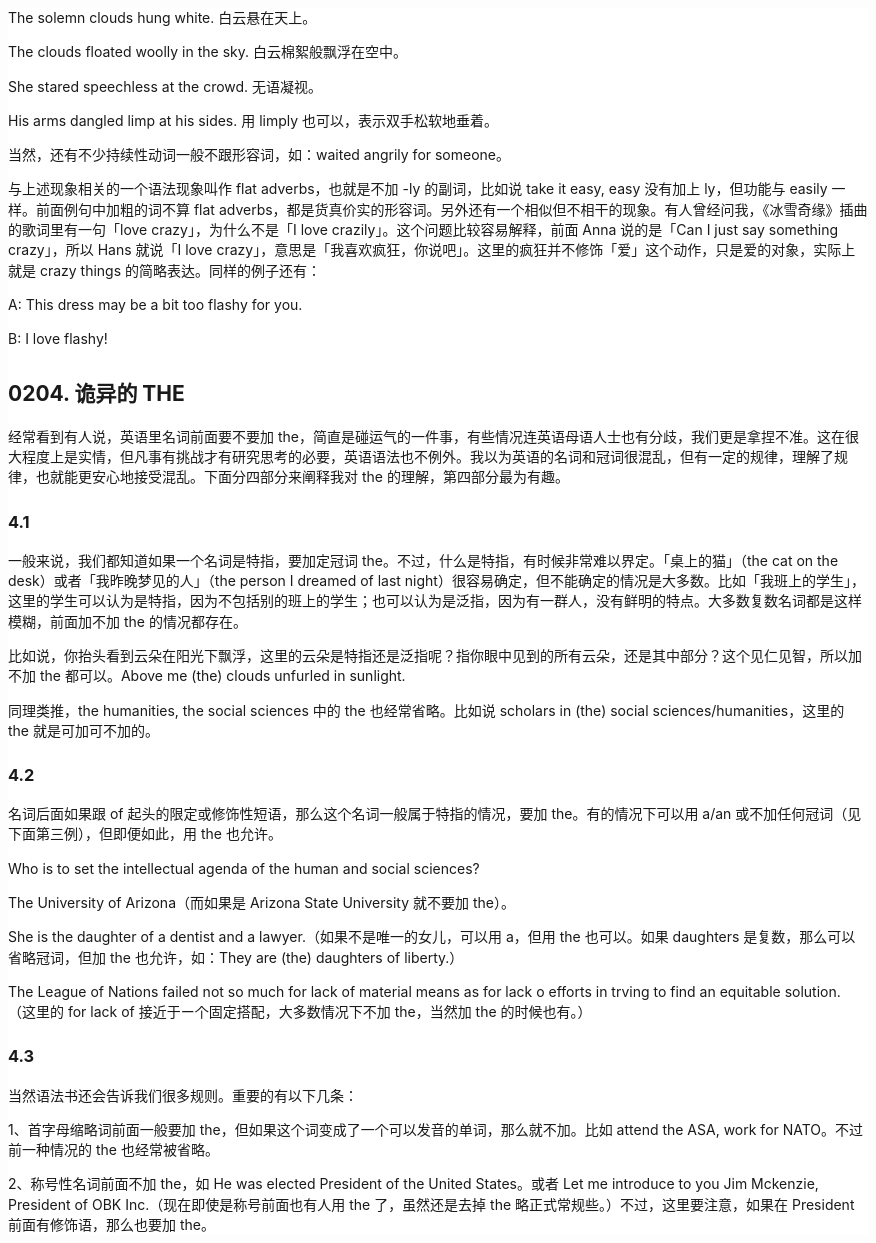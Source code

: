 The solemn clouds hung white. 白云悬在天上。

The clouds floated woolly in the sky. 白云棉絮般飘浮在空中。

She stared speechless at the crowd. 无语凝视。

His arms dangled limp at his sides. 用 limply 也可以，表示双手松软地垂着。

当然，还有不少持续性动词一般不跟形容词，如：waited angrily for someone。

与上述现象相关的一个语法现象叫作 flat adverbs，也就是不加 -ly 的副词，比如说 take it easy, easy 没有加上 ly，但功能与 easily 一样。前面例句中加粗的词不算 flat adverbs，都是货真价实的形容词。另外还有一个相似但不相干的现象。有人曾经问我，《冰雪奇缘》插曲的歌词里有一句「love crazy」，为什么不是「I love crazily」。这个问题比较容易解释，前面 Anna 说的是「Can I just say something crazy」，所以 Hans 就说「I love crazy」，意思是「我喜欢疯狂，你说吧」。这里的疯狂并不修饰「爱」这个动作，只是爱的对象，实际上就是 crazy things 的简略表达。同样的例子还有：

A: This dress may be a bit too flashy for you. 

B: I love flashy!

## 0204. 诡异的 THE

经常看到有人说，英语里名词前面要不要加 the，简直是碰运气的一件事，有些情况连英语母语人士也有分歧，我们更是拿捏不准。这在很大程度上是实情，但凡事有挑战才有研究思考的必要，英语语法也不例外。我以为英语的名词和冠词很混乱，但有一定的规律，理解了规律，也就能更安心地接受混乱。下面分四部分来阐释我对 the 的理解，第四部分最为有趣。

### 4.1

一般来说，我们都知道如果一个名词是特指，要加定冠词 the。不过，什么是特指，有时候非常难以界定。「桌上的猫」（the cat on the desk）或者「我昨晚梦见的人」（the person I dreamed of last night）很容易确定，但不能确定的情况是大多数。比如「我班上的学生」，这里的学生可以认为是特指，因为不包括别的班上的学生；也可以认为是泛指，因为有一群人，没有鲜明的特点。大多数复数名词都是这样模糊，前面加不加 the 的情况都存在。

比如说，你抬头看到云朵在阳光下飘浮，这里的云朵是特指还是泛指呢？指你眼中见到的所有云朵，还是其中部分？这个见仁见智，所以加不加 the 都可以。Above me (the) clouds unfurled in sunlight.

同理类推，the humanities, the social sciences 中的 the 也经常省略。比如说 scholars in (the) social sciences/humanities，这里的 the 就是可加可不加的。

### 4.2 

名词后面如果跟 of 起头的限定或修饰性短语，那么这个名词一般属于特指的情况，要加 the。有的情况下可以用 a/an 或不加任何冠词（见下面第三例），但即便如此，用 the 也允许。

Who is to set the intellectual agenda of the human and social sciences?

The University of Arizona（而如果是 Arizona State University 就不要加 the）。

She is the daughter of a dentist and a lawyer.（如果不是唯一的女儿，可以用 a，但用 the 也可以。如果 daughters 是复数，那么可以省略冠词，但加 the 也允许，如：They are (the) daughters of liberty.）

The League of Nations failed not so much for lack of material means as for lack o efforts in trving to find an equitable solution.（这里的 for lack of 接近于ー个固定搭配，大多数情况下不加 the，当然加 the 的时候也有。）

### 4.3 

当然语法书还会告诉我们很多规则。重要的有以下几条：

1、首字母缩略词前面一般要加 the，但如果这个词变成了一个可以发音的单词，那么就不加。比如 attend the ASA, work for NATO。不过前一种情况的 the 也经常被省略。

2、称号性名词前面不加 the，如 He was elected President of the United States。或者 Let me introduce to you Jim Mckenzie, President of OBK Inc.（现在即使是称号前面也有人用 the 了，虽然还是去掉 the 略正式常规些。）不过，这里要注意，如果在 President 前面有修饰语，那么也要加 the。

